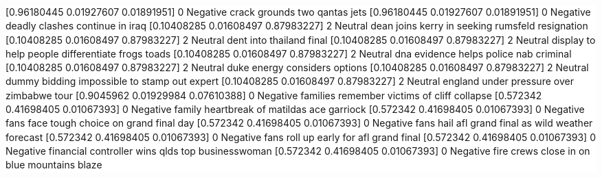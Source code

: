 [0.96180445 0.01927607 0.01891951]
0
Negative
crack grounds two qantas jets
[0.96180445 0.01927607 0.01891951]
0
Negative
deadly clashes continue in iraq
[0.10408285 0.01608497 0.87983227]
2
Neutral
dean joins kerry in seeking rumsfeld resignation
[0.10408285 0.01608497 0.87983227]
2
Neutral
dent into thailand final
[0.10408285 0.01608497 0.87983227]
2
Neutral
display to help people differentiate frogs toads
[0.10408285 0.01608497 0.87983227]
2
Neutral
dna evidence helps police nab criminal
[0.10408285 0.01608497 0.87983227]
2
Neutral
duke energy considers options
[0.10408285 0.01608497 0.87983227]
2
Neutral
dummy bidding impossible to stamp out expert
[0.10408285 0.01608497 0.87983227]
2
Neutral
england under pressure over zimbabwe tour
[0.9045962  0.01929984 0.07610388]
0
Negative
families remember victims of cliff collapse
[0.572342   0.41698405 0.01067393]
0
Negative
family heartbreak of matildas ace garriock
[0.572342   0.41698405 0.01067393]
0
Negative
fans face tough choice on grand final day
[0.572342   0.41698405 0.01067393]
0
Negative
fans hail afl grand final as wild weather forecast
[0.572342   0.41698405 0.01067393]
0
Negative
fans roll up early for afl grand final
[0.572342   0.41698405 0.01067393]
0
Negative
financial controller wins qlds top businesswoman
[0.572342   0.41698405 0.01067393]
0
Negative
fire crews close in on blue mountains blaze